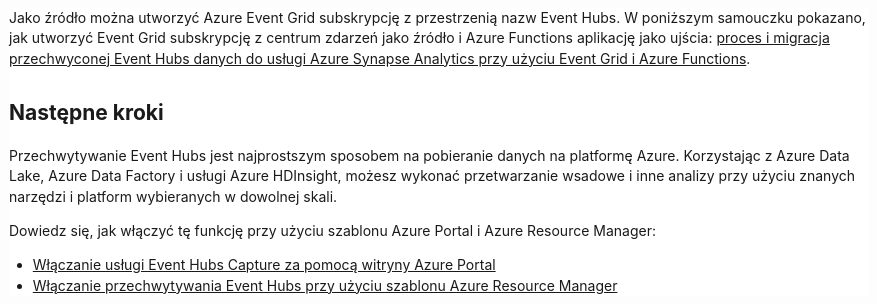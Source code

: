 Jako źródło można utworzyć Azure Event Grid subskrypcję z przestrzenią nazw Event Hubs. W poniższym samouczku pokazano, jak utworzyć Event Grid subskrypcję z centrum zdarzeń jako źródło i Azure Functions aplikację jako ujścia: [proces i migracja przechwyconej Event Hubs danych do usługi Azure Synapse Analytics przy użyciu Event Grid i Azure Functions](store-captured-data-data-warehouse.md).

## <a name="next-steps"></a>Następne kroki
Przechwytywanie Event Hubs jest najprostszym sposobem na pobieranie danych na platformę Azure. Korzystając z Azure Data Lake, Azure Data Factory i usługi Azure HDInsight, możesz wykonać przetwarzanie wsadowe i inne analizy przy użyciu znanych narzędzi i platform wybieranych w dowolnej skali.

Dowiedz się, jak włączyć tę funkcję przy użyciu szablonu Azure Portal i Azure Resource Manager:

- [Włączanie usługi Event Hubs Capture za pomocą witryny Azure Portal](event-hubs-capture-enable-through-portal.md)
- [Włączanie przechwytywania Event Hubs przy użyciu szablonu Azure Resource Manager](event-hubs-resource-manager-namespace-event-hub-enable-capture.md)


[Apache Avro]: https://avro.apache.org/
[Apache Drill]: https://drill.apache.org/
[Apache Spark]: https://spark.apache.org/
[support request]: https://portal.azure.com/?#blade/Microsoft_Azure_Support/HelpAndSupportBlade
[Azure Storage Explorer]: https://github.com/microsoft/AzureStorageExplorer/releases
[3]: ./media/event-hubs-capture-overview/event-hubs-capture3.png
[Avro Tools]: https://downloads.apache.org/avro/stable/java/
[Java]: https://avro.apache.org/docs/current/gettingstartedjava.html
[Python]: https://avro.apache.org/docs/current/gettingstartedpython.html
[Event Hubs overview]: ./event-hubs-about.md
[HDInsight: Address files in Azure storage]:https://docs.microsoft.com/azure/hdinsight/hdinsight-hadoop-use-blob-storage
[Azure Databricks: Azure Blob Storage]:https://docs.databricks.com/spark/latest/data-sources/azure/azure-storage.html
[Apache Drill: Azure Blob Storage Plugin]:https://drill.apache.org/docs/azure-blob-storage-plugin/
[Streaming at Scale: Event Hubs Capture]:https://github.com/yorek/streaming-at-scale/tree/master/event-hubs-capture
